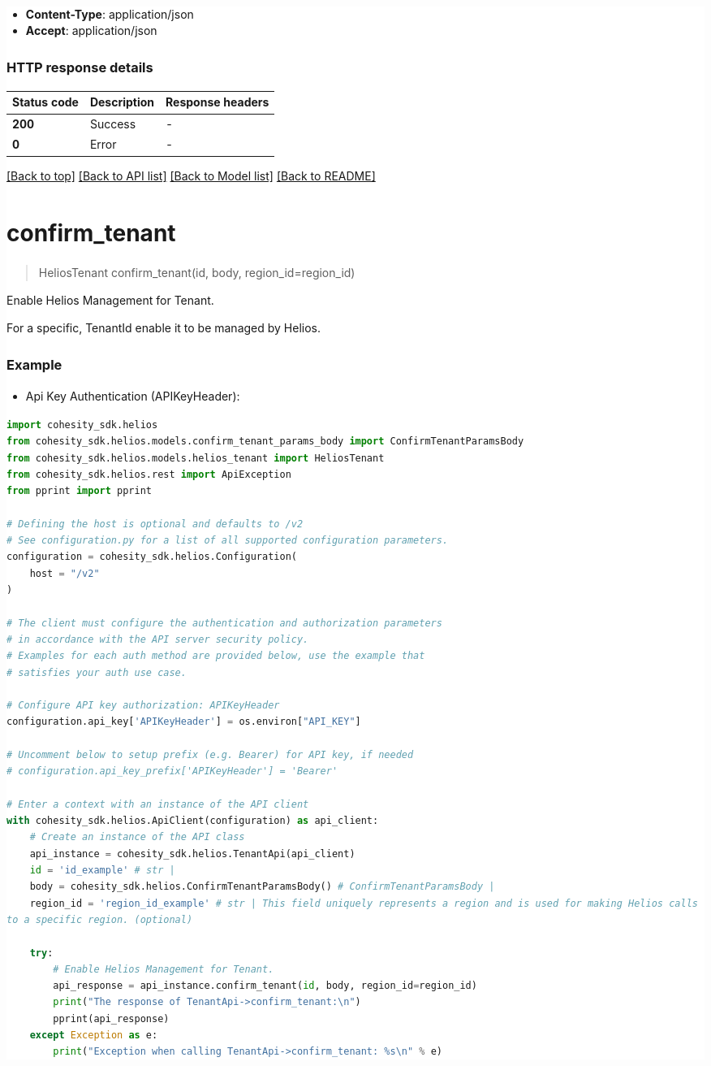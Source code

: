  - **Content-Type**: application/json
 - **Accept**: application/json

### HTTP response details

| Status code | Description | Response headers |
|-------------|-------------|------------------|
**200** | Success |  -  |
**0** | Error |  -  |

[[Back to top]](#) [[Back to API list]](../README.md#documentation-for-api-endpoints) [[Back to Model list]](../README.md#documentation-for-models) [[Back to README]](../README.md)

# **confirm_tenant**
> HeliosTenant confirm_tenant(id, body, region_id=region_id)

Enable Helios Management for Tenant.

For a specific, TenantId enable it to be managed by Helios.

### Example

* Api Key Authentication (APIKeyHeader):

```python
import cohesity_sdk.helios
from cohesity_sdk.helios.models.confirm_tenant_params_body import ConfirmTenantParamsBody
from cohesity_sdk.helios.models.helios_tenant import HeliosTenant
from cohesity_sdk.helios.rest import ApiException
from pprint import pprint

# Defining the host is optional and defaults to /v2
# See configuration.py for a list of all supported configuration parameters.
configuration = cohesity_sdk.helios.Configuration(
    host = "/v2"
)

# The client must configure the authentication and authorization parameters
# in accordance with the API server security policy.
# Examples for each auth method are provided below, use the example that
# satisfies your auth use case.

# Configure API key authorization: APIKeyHeader
configuration.api_key['APIKeyHeader'] = os.environ["API_KEY"]

# Uncomment below to setup prefix (e.g. Bearer) for API key, if needed
# configuration.api_key_prefix['APIKeyHeader'] = 'Bearer'

# Enter a context with an instance of the API client
with cohesity_sdk.helios.ApiClient(configuration) as api_client:
    # Create an instance of the API class
    api_instance = cohesity_sdk.helios.TenantApi(api_client)
    id = 'id_example' # str | 
    body = cohesity_sdk.helios.ConfirmTenantParamsBody() # ConfirmTenantParamsBody | 
    region_id = 'region_id_example' # str | This field uniquely represents a region and is used for making Helios calls to a specific region. (optional)

    try:
        # Enable Helios Management for Tenant.
        api_response = api_instance.confirm_tenant(id, body, region_id=region_id)
        print("The response of TenantApi->confirm_tenant:\n")
        pprint(api_response)
    except Exception as e:
        print("Exception when calling TenantApi->confirm_tenant: %s\n" % e)
```
